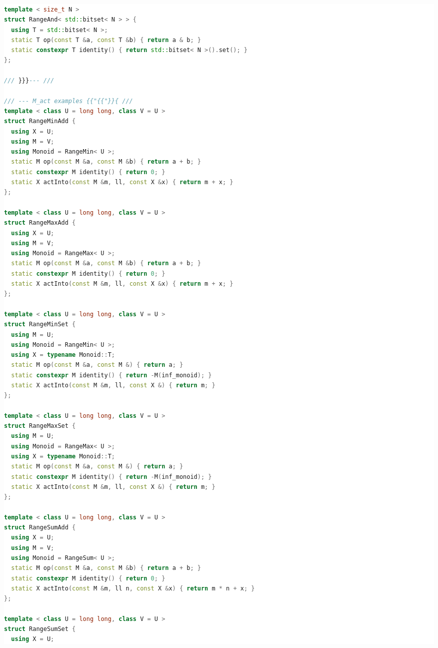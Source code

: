 ```cpp
template < size_t N >
struct RangeAnd< std::bitset< N > > {
  using T = std::bitset< N >;
  static T op(const T &a, const T &b) { return a & b; }
  static constexpr T identity() { return std::bitset< N >().set(); }
};

/// }}}--- ///

/// --- M_act examples {{"{{"}}{ ///
template < class U = long long, class V = U >
struct RangeMinAdd {
  using X = U;
  using M = V;
  using Monoid = RangeMin< U >;
  static M op(const M &a, const M &b) { return a + b; }
  static constexpr M identity() { return 0; }
  static X actInto(const M &m, ll, const X &x) { return m + x; }
};

template < class U = long long, class V = U >
struct RangeMaxAdd {
  using X = U;
  using M = V;
  using Monoid = RangeMax< U >;
  static M op(const M &a, const M &b) { return a + b; }
  static constexpr M identity() { return 0; }
  static X actInto(const M &m, ll, const X &x) { return m + x; }
};

template < class U = long long, class V = U >
struct RangeMinSet {
  using M = U;
  using Monoid = RangeMin< U >;
  using X = typename Monoid::T;
  static M op(const M &a, const M &) { return a; }
  static constexpr M identity() { return -M(inf_monoid); }
  static X actInto(const M &m, ll, const X &) { return m; }
};

template < class U = long long, class V = U >
struct RangeMaxSet {
  using M = U;
  using Monoid = RangeMax< U >;
  using X = typename Monoid::T;
  static M op(const M &a, const M &) { return a; }
  static constexpr M identity() { return -M(inf_monoid); }
  static X actInto(const M &m, ll, const X &) { return m; }
};

template < class U = long long, class V = U >
struct RangeSumAdd {
  using X = U;
  using M = V;
  using Monoid = RangeSum< U >;
  static M op(const M &a, const M &b) { return a + b; }
  static constexpr M identity() { return 0; }
  static X actInto(const M &m, ll n, const X &x) { return m * n + x; }
};

template < class U = long long, class V = U >
struct RangeSumSet {
  using X = U;
```